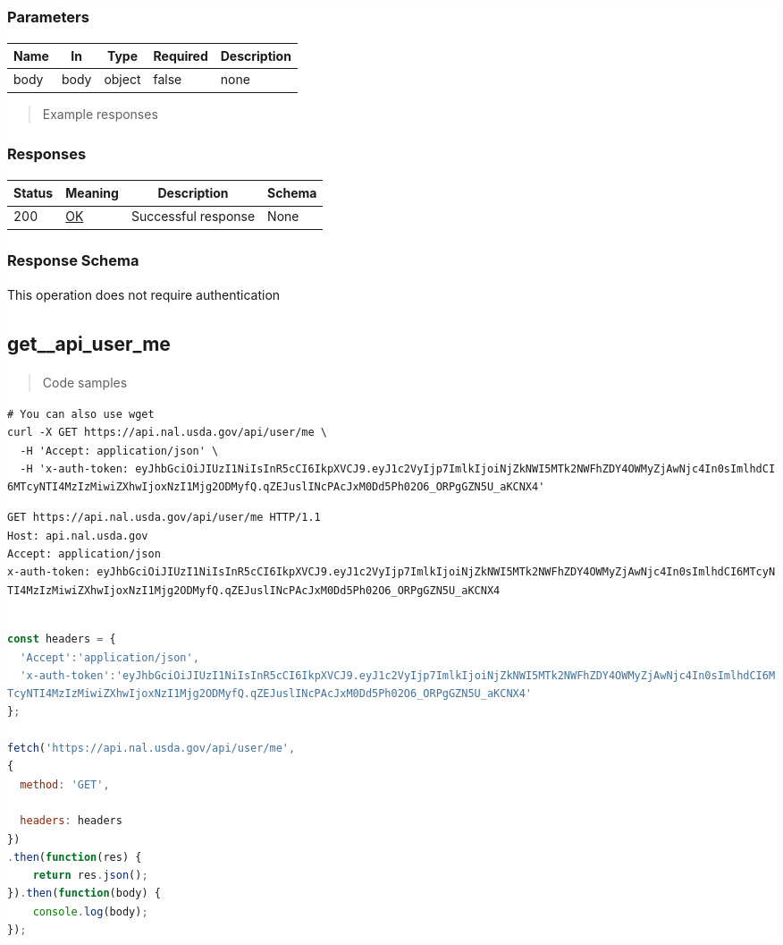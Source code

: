<h3 id="post__api_user_login-parameters">Parameters</h3>

|Name|In|Type|Required|Description|
|---|---|---|---|---|
|body|body|object|false|none|

> Example responses

<h3 id="post__api_user_login-responses">Responses</h3>

|Status|Meaning|Description|Schema|
|---|---|---|---|
|200|[OK](https://tools.ietf.org/html/rfc7231#section-6.3.1)|Successful response|None|

<h3 id="post__api_user_login-responseschema">Response Schema</h3>

<aside class="success">
This operation does not require authentication
</aside>

## get__api_user_me

> Code samples

```shell
# You can also use wget
curl -X GET https://api.nal.usda.gov/api/user/me \
  -H 'Accept: application/json' \
  -H 'x-auth-token: eyJhbGciOiJIUzI1NiIsInR5cCI6IkpXVCJ9.eyJ1c2VyIjp7ImlkIjoiNjZkNWI5MTk2NWFhZDY4OWMyZjAwNjc4In0sImlhdCI6MTcyNTI4MzIzMiwiZXhwIjoxNzI1Mjg2ODMyfQ.qZEJuslINcPAcJxM0Dd5Ph02O6_ORPgGZN5U_aKCNX4'

```

```http
GET https://api.nal.usda.gov/api/user/me HTTP/1.1
Host: api.nal.usda.gov
Accept: application/json
x-auth-token: eyJhbGciOiJIUzI1NiIsInR5cCI6IkpXVCJ9.eyJ1c2VyIjp7ImlkIjoiNjZkNWI5MTk2NWFhZDY4OWMyZjAwNjc4In0sImlhdCI6MTcyNTI4MzIzMiwiZXhwIjoxNzI1Mjg2ODMyfQ.qZEJuslINcPAcJxM0Dd5Ph02O6_ORPgGZN5U_aKCNX4

```

```javascript

const headers = {
  'Accept':'application/json',
  'x-auth-token':'eyJhbGciOiJIUzI1NiIsInR5cCI6IkpXVCJ9.eyJ1c2VyIjp7ImlkIjoiNjZkNWI5MTk2NWFhZDY4OWMyZjAwNjc4In0sImlhdCI6MTcyNTI4MzIzMiwiZXhwIjoxNzI1Mjg2ODMyfQ.qZEJuslINcPAcJxM0Dd5Ph02O6_ORPgGZN5U_aKCNX4'
};

fetch('https://api.nal.usda.gov/api/user/me',
{
  method: 'GET',

  headers: headers
})
.then(function(res) {
    return res.json();
}).then(function(body) {
    console.log(body);
});

```
